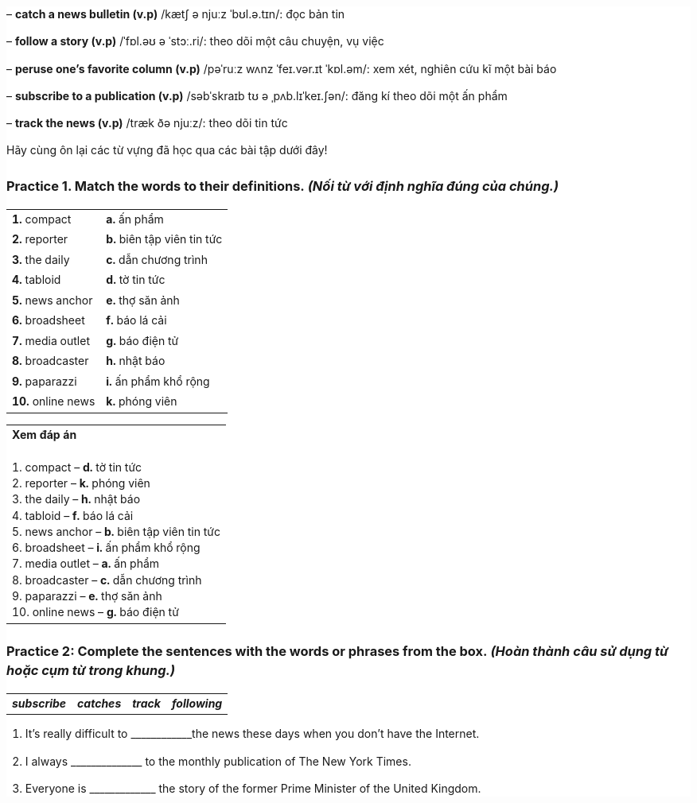 – **catch a news bulletin (v.p)** /kætʃ ə njuːz ˈbʊl.ə.tɪn/: đọc bản tin

– **follow a story (v.p)** /ˈfɒl.əʊ ə ˈstɔː.ri/: theo dõi một câu chuyện, vụ việc

– **peruse one’s favorite column (v.p)** /pəˈruːz wʌnz ˈfeɪ.vər.ɪt ˈkɒl.əm/: xem xét, nghiên cứu kĩ một bài báo

– **subscribe to a publication (v.p)** /səbˈskraɪb tʊ ə ˌpʌb.lɪˈkeɪ.ʃən/: đăng kí theo dõi một ấn phẩm

– **track the news (v.p)** /træk ðə njuːz/: theo dõi tin tức

Hãy cùng ôn lại các từ vựng đã học qua các bài tập dưới đây!

### **Practice 1. Match the words to their definitions.** **_(Nối từ với định nghĩa đúng của chúng.)_**

|   |   |
|---|---|
|**1.** compact|**a.** ấn phẩm|
|**2.** reporter|**b.** biên tập viên tin tức|
|**3.** the daily|**c.** dẫn chương trình|
|**4.** tabloid|**d.** tờ tin tức|
|**5.** news anchor|**e.** thợ săn ảnh|
|**6.** broadsheet|**f.** báo lá cải|
|**7.** media outlet|**g.** báo điện tử|
|**8.** broadcaster|**h.** nhật báo|
|**9.** paparazzi|**i.** ấn phẩm khổ rộng|
|**10.** online news|**k.** phóng viên|

|   |
|---|
|**Xem đáp án**<br><br>1. compact – **d.** tờ tin tức               <br>2. reporter – **k.** phóng viên                <br>3. the daily – **h.** nhật báo<br>4. tabloid – **f.** báo lá cải<br>5. news anchor – **b.** biên tập viên tin tức<br>6. broadsheet – **i.** ấn phẩm khổ rộng<br>7. media outlet – **a.** ấn phẩm<br>8. broadcaster – **c.** dẫn chương trình<br>9. paparazzi – **e.** thợ săn ảnh<br>10. online news – **g.** báo điện tử|

### **Practice 2: Complete the sentences with the words or phrases from the box.** **_(Hoàn thành câu sử dụng từ hoặc cụm từ trong khung.)_**

|   |   |   |   |
|---|---|---|---|
|_**subscribe**_|_**catches**_|_**track**_|_**following**_|

1. It’s really difficult to \____________the news these days when you don’t have the Internet.

2. I always ______________ to the monthly publication of The New York Times.

3. Everyone is _____________ the story of the former Prime Minister of the United Kingdom.
